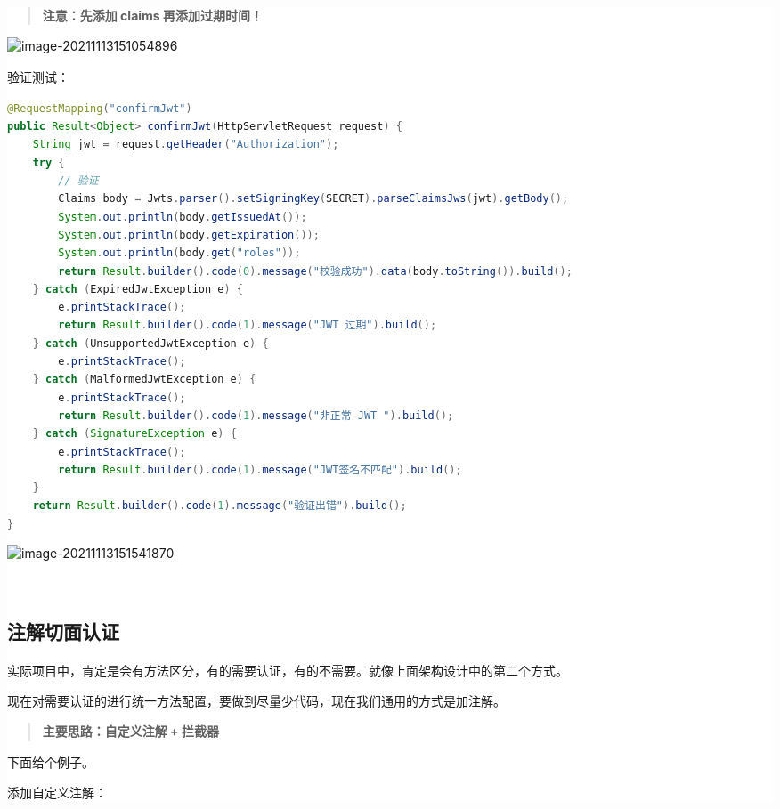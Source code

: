 ```java
```

> **注意：先添加 claims 再添加过期时间！**

![image-20211113151054896](https://shiva.oss-cn-hangzhou.aliyuncs.com/picture-master/images/image-20211113151054896.png)



验证测试：

```java
@RequestMapping("confirmJwt")
public Result<Object> confirmJwt(HttpServletRequest request) {
    String jwt = request.getHeader("Authorization");
    try {
        // 验证
        Claims body = Jwts.parser().setSigningKey(SECRET).parseClaimsJws(jwt).getBody();
        System.out.println(body.getIssuedAt());
        System.out.println(body.getExpiration());
        System.out.println(body.get("roles"));
        return Result.builder().code(0).message("校验成功").data(body.toString()).build();
    } catch (ExpiredJwtException e) {
        e.printStackTrace();
        return Result.builder().code(1).message("JWT 过期").build();
    } catch (UnsupportedJwtException e) {
        e.printStackTrace();
    } catch (MalformedJwtException e) {
        e.printStackTrace();
        return Result.builder().code(1).message("非正常 JWT ").build();
    } catch (SignatureException e) {
        e.printStackTrace();
        return Result.builder().code(1).message("JWT签名不匹配").build();
    }
    return Result.builder().code(1).message("验证出错").build();
}
```

![image-20211113151541870](https://shiva.oss-cn-hangzhou.aliyuncs.com/picture-master/images/image-20211113151541870.png)



<br/>



## <span id="t5">注解切面认证</span>

实际项目中，肯定是会有方法区分，有的需要认证，有的不需要。就像上面架构设计中的第二个方式。

现在对需要认证的进行统一方法配置，要做到尽量少代码，现在我们通用的方式是加注解。

> **主要思路：自定义注解 + 拦截器**

下面给个例子。

添加自定义注解：
